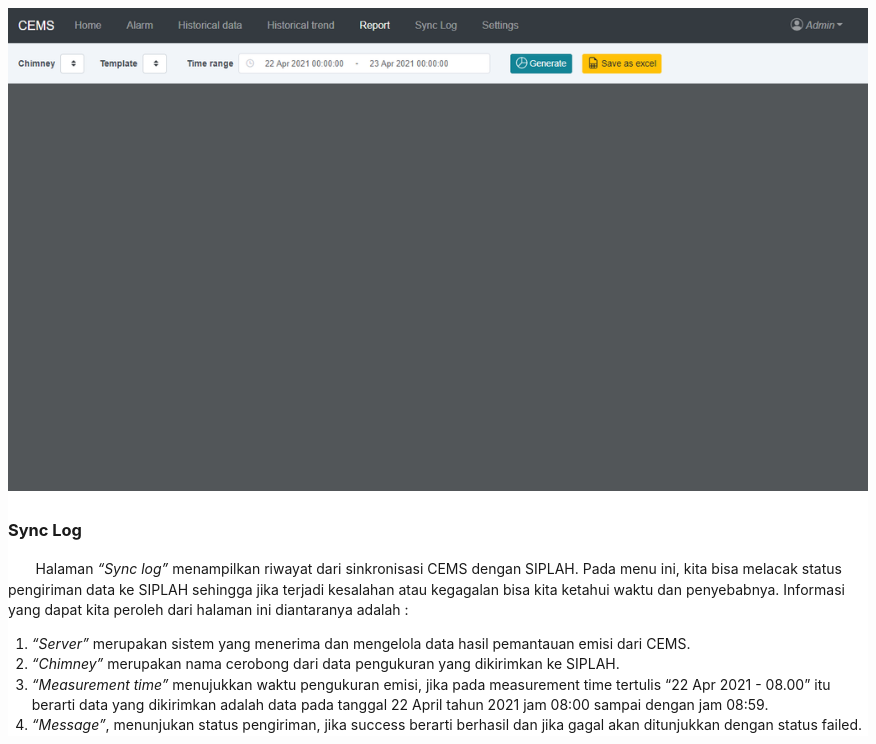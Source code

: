 ![An Image](./img/report.png)

### Sync Log

&nbsp;&nbsp;&nbsp;&nbsp;&nbsp;&nbsp;
Halaman _“Sync log”_ menampilkan riwayat dari sinkronisasi CEMS dengan SIPLAH. Pada menu ini, kita bisa melacak status pengiriman data ke SIPLAH sehingga jika terjadi kesalahan atau kegagalan bisa kita ketahui waktu dan penyebabnya.
Informasi yang dapat kita peroleh dari halaman ini diantaranya adalah :
1. _“Server”_ merupakan sistem yang menerima dan mengelola data hasil pemantauan emisi dari CEMS.
2. _“Chimney”_ merupakan nama cerobong dari data pengukuran yang dikirimkan ke SIPLAH.
3. _“Measurement time”_ menujukkan waktu pengukuran emisi, jika pada measurement time tertulis “22 Apr 2021 - 08.00”  itu berarti data yang dikirimkan adalah data pada tanggal 22 April tahun 2021 jam 08:00 sampai dengan jam 08:59.
4. _“Message”_, menunjukan status pengiriman, jika success berarti berhasil dan jika gagal akan ditunjukkan dengan status failed.
